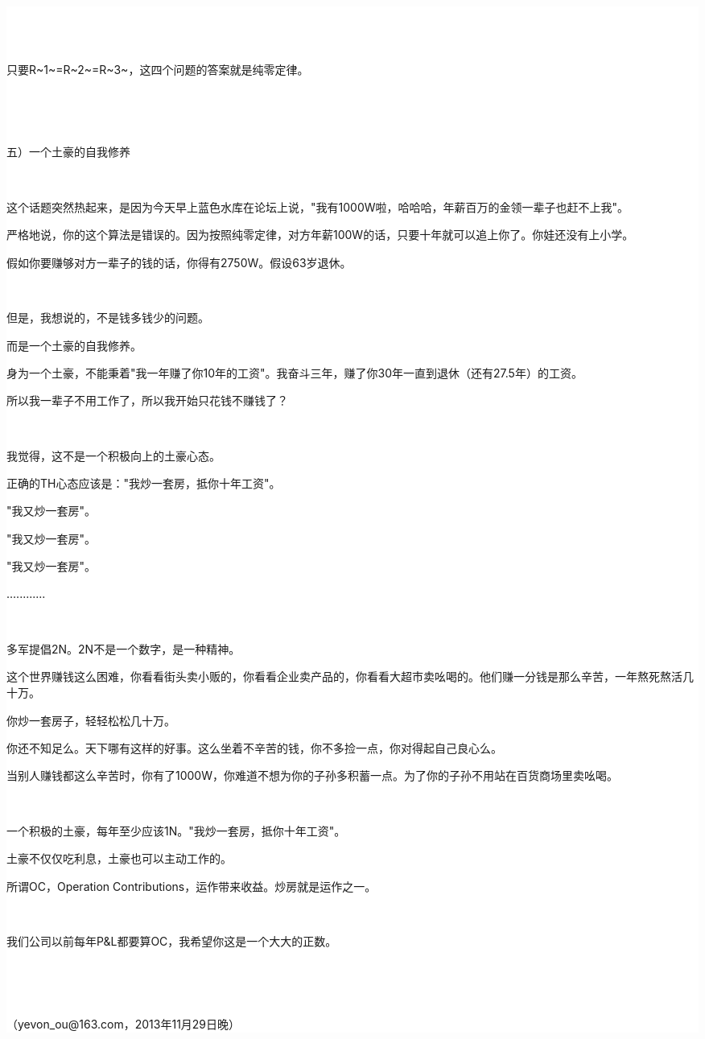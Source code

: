  

 

只要R~1~=R~2~=R~3~，这四个问题的答案就是纯零定律。

 

 

五）一个土豪的自我修养

 

这个话题突然热起来，是因为今天早上蓝色水库在论坛上说，"我有1000W啦，哈哈哈，年薪百万的金领一辈子也赶不上我"。

严格地说，你的这个算法是错误的。因为按照纯零定律，对方年薪100W的话，只要十年就可以追上你了。你娃还没有上小学。

假如你要赚够对方一辈子的钱的话，你得有2750W。假设63岁退休。

 

但是，我想说的，不是钱多钱少的问题。

而是一个土豪的自我修养。

身为一个土豪，不能秉着"我一年赚了你10年的工资"。我奋斗三年，赚了你30年一直到退休（还有27.5年）的工资。

所以我一辈子不用工作了，所以我开始只花钱不赚钱了？

 

我觉得，这不是一个积极向上的土豪心态。

正确的TH心态应该是："我炒一套房，抵你十年工资"。

"我又炒一套房"。

"我又炒一套房"。

"我又炒一套房"。

............

 

多军提倡2N。2N不是一个数字，是一种精神。

这个世界赚钱这么困难，你看看街头卖小贩的，你看看企业卖产品的，你看看大超市卖吆喝的。他们赚一分钱是那么辛苦，一年熬死熬活几十万。

你炒一套房子，轻轻松松几十万。

你还不知足么。天下哪有这样的好事。这么坐着不辛苦的钱，你不多捡一点，你对得起自己良心么。

当别人赚钱都这么辛苦时，你有了1000W，你难道不想为你的子孙多积蓄一点。为了你的子孙不用站在百货商场里卖吆喝。

 

一个积极的土豪，每年至少应该1N。"我炒一套房，抵你十年工资"。

土豪不仅仅吃利息，土豪也可以主动工作的。

所谓OC，Operation Contributions，运作带来收益。炒房就是运作之一。

 

我们公司以前每年P&L都要算OC，我希望你这是一个大大的正数。

 

 

（yevon\_ou\@163.com，2013年11月29日晚）
